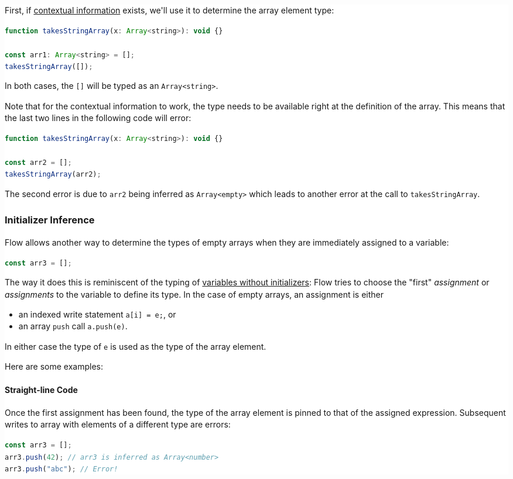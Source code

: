 First, if [contextual information](../../lang/annotation-requirement/#toc-contextual-typing) exists,
we'll use it to determine the array element type:

```js flow-check
function takesStringArray(x: Array<string>): void {}

const arr1: Array<string> = [];
takesStringArray([]);
```

In both cases, the `[]` will be typed as an `Array<string>`.

Note that for the contextual information to work, the type needs to be available
right at the definition of the array. This means that the last two lines in the following
code will error:

``` js flow-check
function takesStringArray(x: Array<string>): void {}

const arr2 = [];
takesStringArray(arr2);
```

The second error is due to `arr2` being inferred as `Array<empty>` which leads to another error at the call
to `takesStringArray`.

### Initializer Inference

Flow allows another way to determine the types of empty arrays when they are immediately assigned to a variable:

```js
const arr3 = [];
```

The way it does this is reminiscent of the typing of
[variables without initializers](../../lang/variables/#toc-variables-declared-without-initializers):
Flow tries to choose the "first" *assignment* or *assignments*
to the variable to define its type. In the case of empty arrays, an assignment is either
* an indexed write statement `a[i] = e;`, or
* an array `push` call `a.push(e)`.

In either case the type of `e` is used as the type of the array element.

Here are some examples:

#### Straight-line Code
Once the first assignment has been found, the type of the array element is pinned to that of the
assigned expression. Subsequent writes to array with elements of
a different type are errors:

``` js flow-check
const arr3 = [];
arr3.push(42); // arr3 is inferred as Array<number>
arr3.push("abc"); // Error!
```
